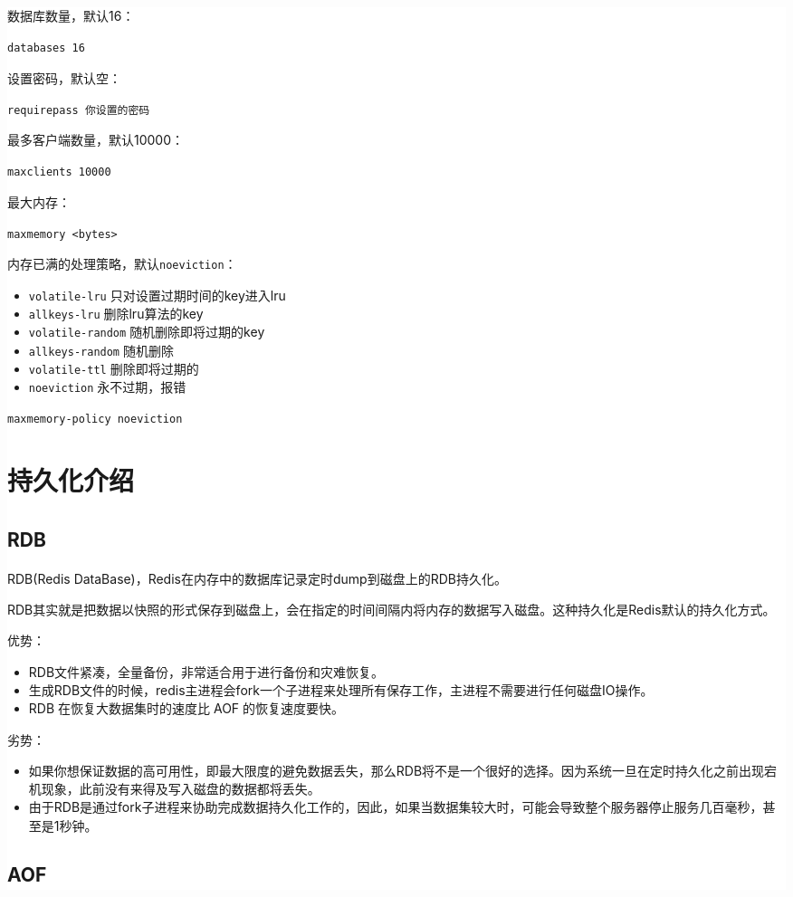 数据库数量，默认16：

```shell
databases 16
```

设置密码，默认空：

```shell
requirepass 你设置的密码
```

最多客户端数量，默认10000：

```shell
maxclients 10000
```

最大内存：

```shell
maxmemory <bytes>
```

内存已满的处理策略，默认`noeviction`：

- `volatile-lru`  只对设置过期时间的key进入lru
- `allkeys-lru`  删除lru算法的key
- `volatile-random`  随机删除即将过期的key
- `allkeys-random`   随机删除
- `volatile-ttl`  删除即将过期的
- `noeviction`  永不过期，报错

```shell
maxmemory-policy noeviction
```



# 持久化介绍

## RDB

RDB(Redis DataBase)，Redis在内存中的数据库记录定时dump到磁盘上的RDB持久化。

RDB其实就是把数据以快照的形式保存到磁盘上，会在指定的时间间隔内将内存的数据写入磁盘。这种持久化是Redis默认的持久化方式。

优势：

- RDB文件紧凑，全量备份，非常适合用于进行备份和灾难恢复。
- 生成RDB文件的时候，redis主进程会fork一个子进程来处理所有保存工作，主进程不需要进行任何磁盘IO操作。
- RDB 在恢复大数据集时的速度比 AOF 的恢复速度要快。

劣势：

- 如果你想保证数据的高可用性，即最大限度的避免数据丢失，那么RDB将不是一个很好的选择。因为系统一旦在定时持久化之前出现宕机现象，此前没有来得及写入磁盘的数据都将丢失。
- 由于RDB是通过fork子进程来协助完成数据持久化工作的，因此，如果当数据集较大时，可能会导致整个服务器停止服务几百毫秒，甚至是1秒钟。

## AOF

